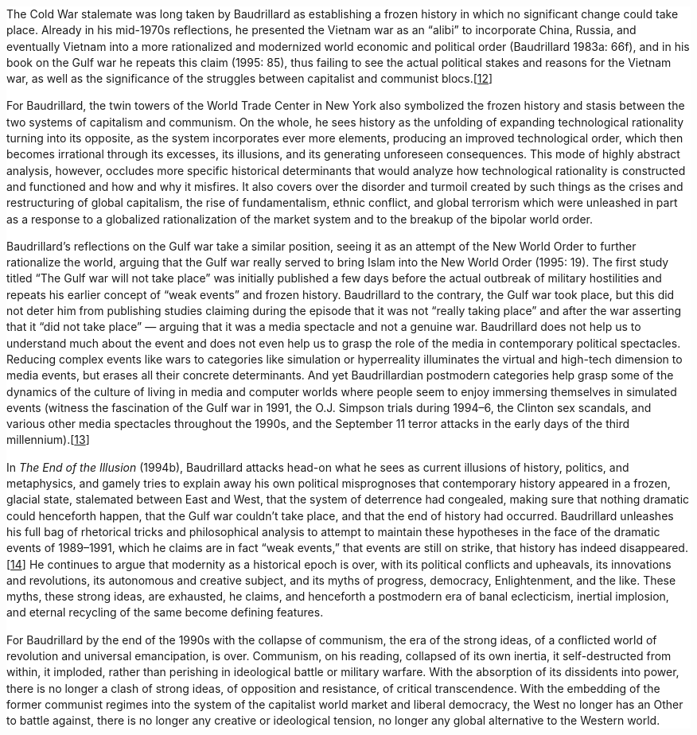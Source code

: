 The Cold War stalemate was long taken by Baudrillard as establishing a frozen history in which no significant change could take place. Already in his mid-1970s reflections, he presented the Vietnam war as an “alibi” to incorporate China, Russia, and eventually Vietnam into a more rationalized and modernized world economic and political order (Baudrillard 1983a: 66f), and in his book on the Gulf war he repeats this claim (1995: 85), thus failing to see the actual political stakes and reasons for the Vietnam war, as well as the significance of the struggles between capitalist and communist blocs.[[12](https://plato.stanford.edu/entries/baudrillard/notes.html#note-12)]

For Baudrillard, the twin towers of the World Trade Center in New York also symbolized the frozen history and stasis between the two systems of capitalism and communism. On the whole, he sees history as the unfolding of expanding technological rationality turning into its opposite, as the system incorporates ever more elements, producing an improved technological order, which then becomes irrational through its excesses, its illusions, and its generating unforeseen consequences. This mode of highly abstract analysis, however, occludes more specific historical determinants that would analyze how technological rationality is constructed and functioned and how and why it misfires. It also covers over the disorder and turmoil created by such things as the crises and restructuring of global capitalism, the rise of fundamentalism, ethnic conflict, and global terrorism which were unleashed in part as a response to a globalized rationalization of the market system and to the breakup of the bipolar world order.

Baudrillard’s reflections on the Gulf war take a similar position, seeing it as an attempt of the New World Order to further rationalize the world, arguing that the Gulf war really served to bring Islam into the New World Order (1995: 19). The first study titled “The Gulf war will not take place” was initially published a few days before the actual outbreak of military hostilities and repeats his earlier concept of “weak events” and frozen history. Baudrillard to the contrary, the Gulf war took place, but this did not deter him from publishing studies claiming during the episode that it was not “really taking place” and after the war asserting that it “did not take place” — arguing that it was a media spectacle and not a genuine war. Baudrillard does not help us to understand much about the event and does not even help us to grasp the role of the media in contemporary political spectacles. Reducing complex events like wars to categories like simulation or hyperreality illuminates the virtual and high-tech dimension to media events, but erases all their concrete determinants. And yet Baudrillardian postmodern categories help grasp some of the dynamics of the culture of living in media and computer worlds where people seem to enjoy immersing themselves in simulated events (witness the fascination of the Gulf war in 1991, the O.J. Simpson trials during 1994–6, the Clinton sex scandals, and various other media spectacles throughout the 1990s, and the September 11 terror attacks in the early days of the third millennium).[[13](https://plato.stanford.edu/entries/baudrillard/notes.html#note-13)]

In _The End of the Illusion_ (1994b), Baudrillard attacks head-on what he sees as current illusions of history, politics, and metaphysics, and gamely tries to explain away his own political misprognoses that contemporary history appeared in a frozen, glacial state, stalemated between East and West, that the system of deterrence had congealed, making sure that nothing dramatic could henceforth happen, that the Gulf war couldn’t take place, and that the end of history had occurred. Baudrillard unleashes his full bag of rhetorical tricks and philosophical analysis to attempt to maintain these hypotheses in the face of the dramatic events of 1989–1991, which he claims are in fact “weak events,” that events are still on strike, that history has indeed disappeared.[[14](https://plato.stanford.edu/entries/baudrillard/notes.html#note-14)] He continues to argue that modernity as a historical epoch is over, with its political conflicts and upheavals, its innovations and revolutions, its autonomous and creative subject, and its myths of progress, democracy, Enlightenment, and the like. These myths, these strong ideas, are exhausted, he claims, and henceforth a postmodern era of banal eclecticism, inertial implosion, and eternal recycling of the same become defining features.

For Baudrillard by the end of the 1990s with the collapse of communism, the era of the strong ideas, of a conflicted world of revolution and universal emancipation, is over. Communism, on his reading, collapsed of its own inertia, it self-destructed from within, it imploded, rather than perishing in ideological battle or military warfare. With the absorption of its dissidents into power, there is no longer a clash of strong ideas, of opposition and resistance, of critical transcendence. With the embedding of the former communist regimes into the system of the capitalist world market and liberal democracy, the West no longer has an Other to battle against, there is no longer any creative or ideological tension, no longer any global alternative to the Western world.
